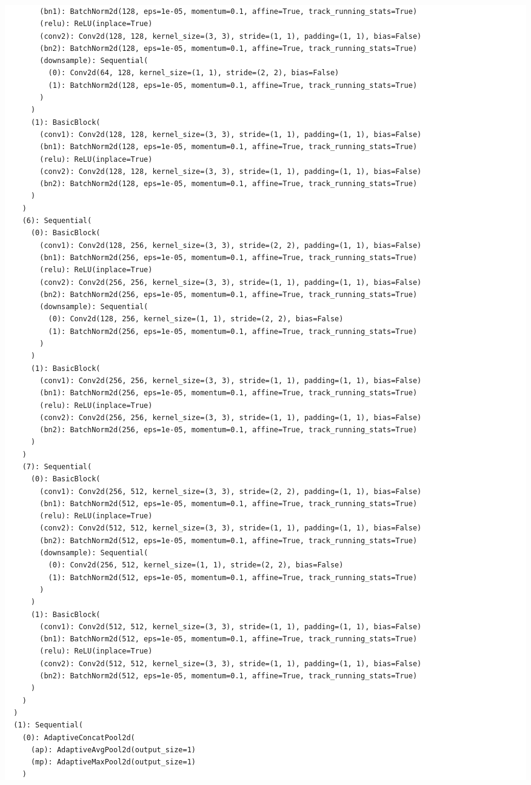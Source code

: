 ```
        (bn1): BatchNorm2d(128, eps=1e-05, momentum=0.1, affine=True, track_running_stats=True)
        (relu): ReLU(inplace=True)
        (conv2): Conv2d(128, 128, kernel_size=(3, 3), stride=(1, 1), padding=(1, 1), bias=False)
        (bn2): BatchNorm2d(128, eps=1e-05, momentum=0.1, affine=True, track_running_stats=True)
        (downsample): Sequential(
          (0): Conv2d(64, 128, kernel_size=(1, 1), stride=(2, 2), bias=False)
          (1): BatchNorm2d(128, eps=1e-05, momentum=0.1, affine=True, track_running_stats=True)
        )
      )
      (1): BasicBlock(
        (conv1): Conv2d(128, 128, kernel_size=(3, 3), stride=(1, 1), padding=(1, 1), bias=False)
        (bn1): BatchNorm2d(128, eps=1e-05, momentum=0.1, affine=True, track_running_stats=True)
        (relu): ReLU(inplace=True)
        (conv2): Conv2d(128, 128, kernel_size=(3, 3), stride=(1, 1), padding=(1, 1), bias=False)
        (bn2): BatchNorm2d(128, eps=1e-05, momentum=0.1, affine=True, track_running_stats=True)
      )
    )
    (6): Sequential(
      (0): BasicBlock(
        (conv1): Conv2d(128, 256, kernel_size=(3, 3), stride=(2, 2), padding=(1, 1), bias=False)
        (bn1): BatchNorm2d(256, eps=1e-05, momentum=0.1, affine=True, track_running_stats=True)
        (relu): ReLU(inplace=True)
        (conv2): Conv2d(256, 256, kernel_size=(3, 3), stride=(1, 1), padding=(1, 1), bias=False)
        (bn2): BatchNorm2d(256, eps=1e-05, momentum=0.1, affine=True, track_running_stats=True)
        (downsample): Sequential(
          (0): Conv2d(128, 256, kernel_size=(1, 1), stride=(2, 2), bias=False)
          (1): BatchNorm2d(256, eps=1e-05, momentum=0.1, affine=True, track_running_stats=True)
        )
      )
      (1): BasicBlock(
        (conv1): Conv2d(256, 256, kernel_size=(3, 3), stride=(1, 1), padding=(1, 1), bias=False)
        (bn1): BatchNorm2d(256, eps=1e-05, momentum=0.1, affine=True, track_running_stats=True)
        (relu): ReLU(inplace=True)
        (conv2): Conv2d(256, 256, kernel_size=(3, 3), stride=(1, 1), padding=(1, 1), bias=False)
        (bn2): BatchNorm2d(256, eps=1e-05, momentum=0.1, affine=True, track_running_stats=True)
      )
    )
    (7): Sequential(
      (0): BasicBlock(
        (conv1): Conv2d(256, 512, kernel_size=(3, 3), stride=(2, 2), padding=(1, 1), bias=False)
        (bn1): BatchNorm2d(512, eps=1e-05, momentum=0.1, affine=True, track_running_stats=True)
        (relu): ReLU(inplace=True)
        (conv2): Conv2d(512, 512, kernel_size=(3, 3), stride=(1, 1), padding=(1, 1), bias=False)
        (bn2): BatchNorm2d(512, eps=1e-05, momentum=0.1, affine=True, track_running_stats=True)
        (downsample): Sequential(
          (0): Conv2d(256, 512, kernel_size=(1, 1), stride=(2, 2), bias=False)
          (1): BatchNorm2d(512, eps=1e-05, momentum=0.1, affine=True, track_running_stats=True)
        )
      )
      (1): BasicBlock(
        (conv1): Conv2d(512, 512, kernel_size=(3, 3), stride=(1, 1), padding=(1, 1), bias=False)
        (bn1): BatchNorm2d(512, eps=1e-05, momentum=0.1, affine=True, track_running_stats=True)
        (relu): ReLU(inplace=True)
        (conv2): Conv2d(512, 512, kernel_size=(3, 3), stride=(1, 1), padding=(1, 1), bias=False)
        (bn2): BatchNorm2d(512, eps=1e-05, momentum=0.1, affine=True, track_running_stats=True)
      )
    )
  )
  (1): Sequential(
    (0): AdaptiveConcatPool2d(
      (ap): AdaptiveAvgPool2d(output_size=1)
      (mp): AdaptiveMaxPool2d(output_size=1)
    )
```